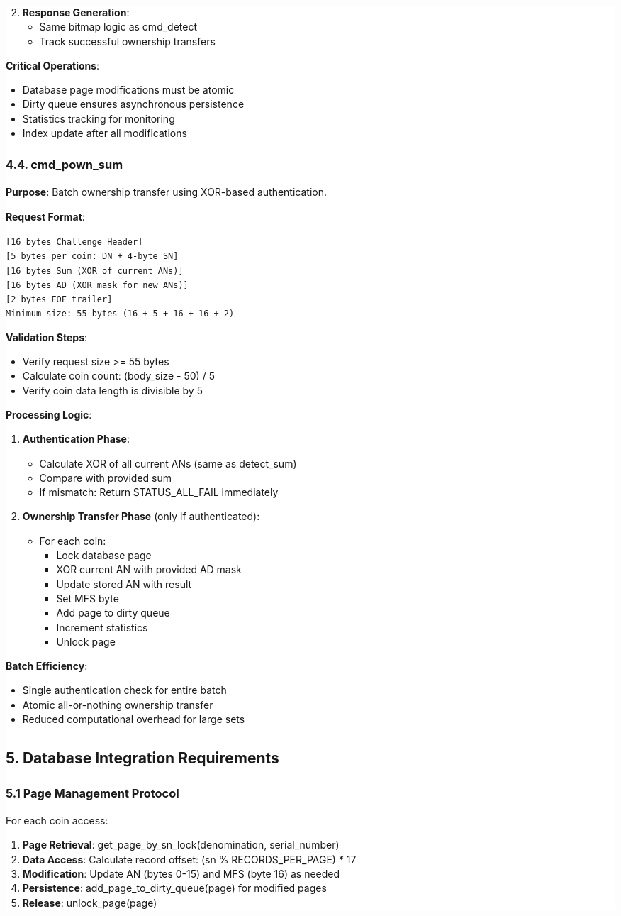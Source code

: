 2. **Response Generation**:
   - Same bitmap logic as cmd_detect
   - Track successful ownership transfers

**Critical Operations**:
- Database page modifications must be atomic
- Dirty queue ensures asynchronous persistence
- Statistics tracking for monitoring
- Index update after all modifications

### 4.4. cmd_pown_sum
**Purpose**: Batch ownership transfer using XOR-based authentication.

**Request Format**:
```
[16 bytes Challenge Header]
[5 bytes per coin: DN + 4-byte SN]
[16 bytes Sum (XOR of current ANs)]
[16 bytes AD (XOR mask for new ANs)]
[2 bytes EOF trailer]
Minimum size: 55 bytes (16 + 5 + 16 + 16 + 2)
```

**Validation Steps**:
- Verify request size >= 55 bytes
- Calculate coin count: (body_size - 50) / 5
- Verify coin data length is divisible by 5

**Processing Logic**:
1. **Authentication Phase**:
   - Calculate XOR of all current ANs (same as detect_sum)
   - Compare with provided sum
   - If mismatch: Return STATUS_ALL_FAIL immediately

2. **Ownership Transfer Phase** (only if authenticated):
   - For each coin:
     - Lock database page
     - XOR current AN with provided AD mask
     - Update stored AN with result
     - Set MFS byte
     - Add page to dirty queue
     - Increment statistics
     - Unlock page

**Batch Efficiency**:
- Single authentication check for entire batch
- Atomic all-or-nothing ownership transfer
- Reduced computational overhead for large sets

## 5. Database Integration Requirements

### 5.1 Page Management Protocol
For each coin access:
1. **Page Retrieval**: get_page_by_sn_lock(denomination, serial_number)
2. **Data Access**: Calculate record offset: (sn % RECORDS_PER_PAGE) * 17
3. **Modification**: Update AN (bytes 0-15) and MFS (byte 16) as needed
4. **Persistence**: add_page_to_dirty_queue(page) for modified pages
5. **Release**: unlock_page(page)
